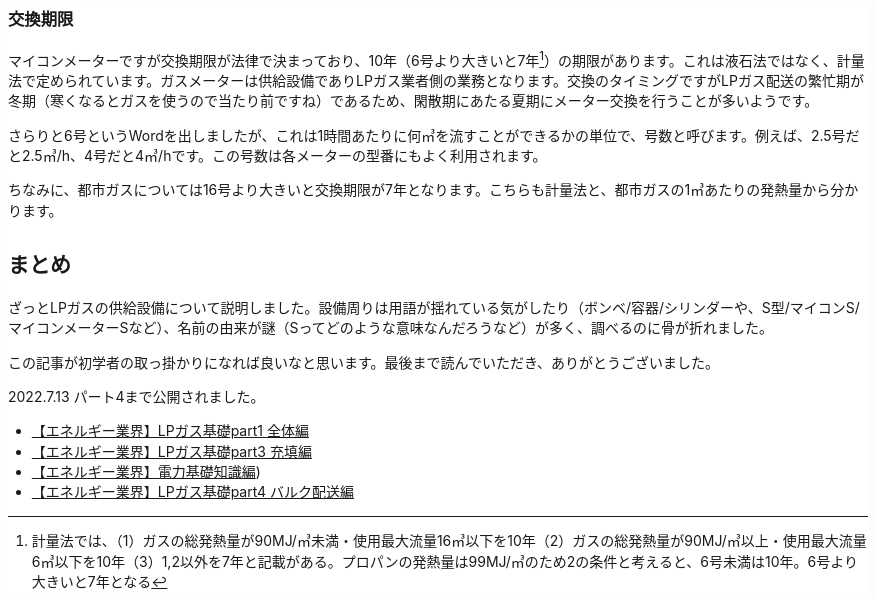 ### 交換期限

マイコンメーターですが交換期限が法律で決まっており、10年（6号より大きいと7年[^3]）の期限があります。これは液石法ではなく、計量法で定められています。ガスメーターは供給設備でありLPガス業者側の業務となります。交換のタイミングですがLPガス配送の繁忙期が冬期（寒くなるとガスを使うので当たり前ですね）であるため、閑散期にあたる夏期にメーター交換を行うことが多いようです。

[^3]: 計量法では、（1）ガスの総発熱量が90MJ/㎥未満・使用最大流量16㎥以下を10年（2）ガスの総発熱量が90MJ/㎥以上・使用最大流量6㎥以下を10年（3）1,2以外を7年と記載がある。プロパンの発熱量は99MJ/㎥のため2の条件と考えると、6号未満は10年。6号より大きいと7年となる

さらりと6号というWordを出しましたが、これは1時間あたりに何㎥を流すことができるかの単位で、号数と呼びます。例えば、2.5号だと2.5㎥/h、4号だと4㎥/hです。この号数は各メーターの型番にもよく利用されます。

ちなみに、都市ガスについては16号より大きいと交換期限が7年となります。こちらも計量法と、都市ガスの1㎥あたりの発熱量から分かります。

## まとめ

ざっとLPガスの供給設備について説明しました。設備周りは用語が揺れている気がしたり（ボンベ/容器/シリンダーや、S型/マイコンS/マイコンメーターSなど）、名前の由来が謎（Sってどのような意味なんだろうなど）が多く、調べるのに骨が折れました。

この記事が初学者の取っ掛かりになれば良いなと思います。最後まで読んでいただき、ありがとうございました。

2022.7.13 パート4まで公開されました。

* [【エネルギー業界】LPガス基礎part1 全体編](/articles/20220519a/)
* [【エネルギー業界】LPガス基礎part3 充填編](/articles/20220620a/)
* [【エネルギー業界】電力基礎知識編](/articles/20220630a/))
* [【エネルギー業界】LPガス基礎part4 バルク配送編](/articles/20220713a/)


[^1]: http://www.zenkenkyo.jp/test/post.php にあるように、製造日や容器サイズで充てん期限が異なります。
[^5]: https://www.lia.or.jp/Portals/0/resources/ayumi/03sogyoki.pdf
[^2]: 数値は https://fatmag.jp/lpg-pressure-operator/ を参考
[^4]: 2022年にKHKS 0751に統合予定だそうです
[^6]: https://www.khk.or.jp/public_information/public_introduction/publications/standards.html のURLが "s"tandards.html から推測
[KHKS_0733]: https://www.khk.or.jp/Portals/0/khk/lpg/kikaku/2022/public%20comment/KHKS%200733(2016).pdf
[KHKS_0742]: https://www.khk.or.jp/Portals/0/khk/lpg/kikaku/2022/public%20comment/KHKS%200742(2016).pdf
[KHKS_0741]: https://www.khk.or.jp/Portals/0/khk/lpg/kikaku/2022/public%20comment/KHKS%200741(2016).pdf
[KHKS_0737]: https://www.khk.or.jp/Portals/0/khk/lpg/kikaku/2022/public%20comment/KHKS%200737(2016).pdf